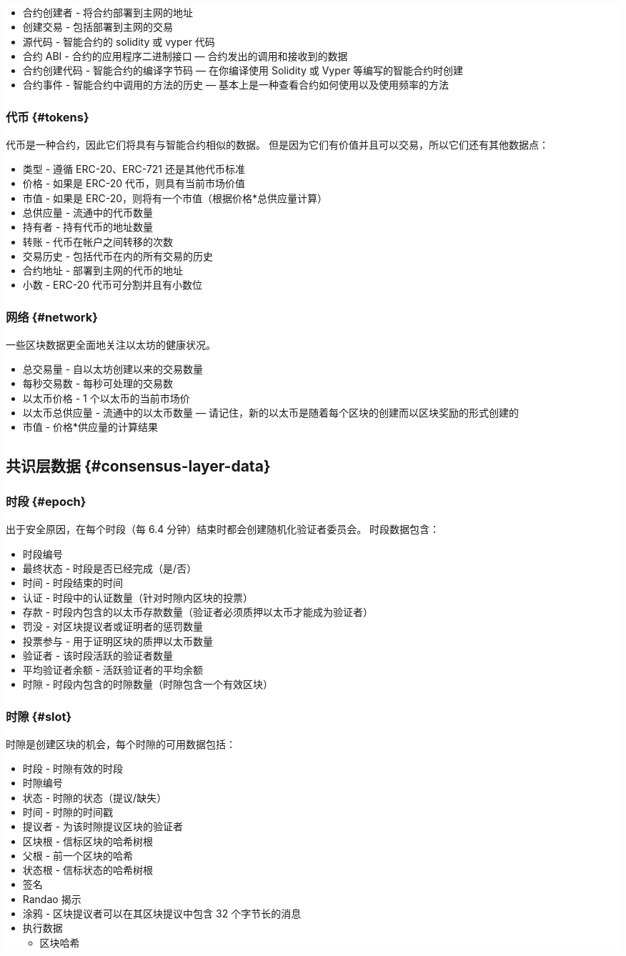 - 合约创建者 - 将合约部署到主网的地址
- 创建交易 - 包括部署到主网的交易
- 源代码 - 智能合约的 solidity 或 vyper 代码
- 合约 ABI - 合约的应用程序二进制接口 — 合约发出的调用和接收到的数据
- 合约创建代码 - 智能合约的编译字节码 — 在你编译使用 Solidity 或 Vyper 等编写的智能合约时创建
- 合约事件 - 智能合约中调用的方法的历史 — 基本上是一种查看合约如何使用以及使用频率的方法

### 代币 {#tokens}

代币是一种合约，因此它们将具有与智能合约相似的数据。 但是因为它们有价值并且可以交易，所以它们还有其他数据点：

- 类型 - 遵循 ERC-20、ERC-721 还是其他代币标准
- 价格 - 如果是 ERC-20 代币，则具有当前市场价值
- 市值 - 如果是 ERC-20，则将有一个市值（根据价格\*总供应量计算）
- 总供应量 - 流通中的代币数量
- 持有者 - 持有代币的地址数量
- 转账 - 代币在帐户之间转移的次数
- 交易历史 - 包括代币在内的所有交易的历史
- 合约地址 - 部署到主网的代币的地址
- 小数 - ERC-20 代币可分割并且有小数位

### 网络 {#network}

一些区块数据更全面地关注以太坊的健康状况。

- 总交易量 - 自以太坊创建以来的交易数量
- 每秒交易数 - 每秒可处理的交易数
- 以太币价格 - 1 个以太币的当前市场价
- 以太币总供应量 - 流通中的以太币数量 — 请记住，新的以太币是随着每个区块的创建而以区块奖励的形式创建的
- 市值 - 价格\*供应量的计算结果

## 共识层数据 {#consensus-layer-data}

### 时段 {#epoch}

出于安全原因，在每个时段（每 6.4 分钟）结束时都会创建随机化验证者委员会。 时段数据包含：

- 时段编号
- 最终状态 - 时段是否已经完成（是/否）
- 时间 - 时段结束的时间
- 认证 - 时段中的认证数量（针对时隙内区块的投票）
- 存款 - 时段内包含的以太币存款数量（验证者必须质押以太币才能成为验证者）
- 罚没 - 对区块提议者或证明者的惩罚数量
- 投票参与 - 用于证明区块的质押以太币数量
- 验证者 - 该时段活跃的验证者数量
- 平均验证者余额 - 活跃验证者的平均余额
- 时隙 - 时段内包含的时隙数量（时隙包含一个有效区块）

### 时隙 {#slot}

时隙是创建区块的机会，每个时隙的可用数据包括：

- 时段 - 时隙有效的时段
- 时隙编号
- 状态 - 时隙的状态（提议/缺失）
- 时间 - 时隙的时间戳
- 提议者 - 为该时隙提议区块的验证者
- 区块根 - 信标区块的哈希树根
- 父根 - 前一个区块的哈希
- 状态根 - 信标状态的哈希树根
- 签名
- Randao 揭示
- 涂鸦 - 区块提议者可以在其区块提议中包含 32 个字节长的消息
- 执行数据
  - 区块哈希